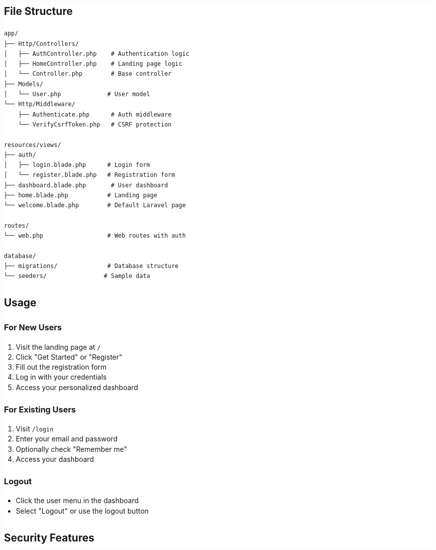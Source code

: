 ## File Structure

```
app/
├── Http/Controllers/
│   ├── AuthController.php    # Authentication logic
│   ├── HomeController.php    # Landing page logic
│   └── Controller.php        # Base controller
├── Models/
│   └── User.php             # User model
└── Http/Middleware/
    ├── Authenticate.php      # Auth middleware
    └── VerifyCsrfToken.php   # CSRF protection

resources/views/
├── auth/
│   ├── login.blade.php      # Login form
│   └── register.blade.php   # Registration form
├── dashboard.blade.php       # User dashboard
├── home.blade.php           # Landing page
└── welcome.blade.php        # Default Laravel page

routes/
└── web.php                  # Web routes with auth

database/
├── migrations/              # Database structure
└── seeders/                # Sample data
```

## Usage

### For New Users
1. Visit the landing page at `/`
2. Click "Get Started" or "Register"
3. Fill out the registration form
4. Log in with your credentials
5. Access your personalized dashboard

### For Existing Users
1. Visit `/login`
2. Enter your email and password
3. Optionally check "Remember me"
4. Access your dashboard

### Logout
- Click the user menu in the dashboard
- Select "Logout" or use the logout button

## Security Features
